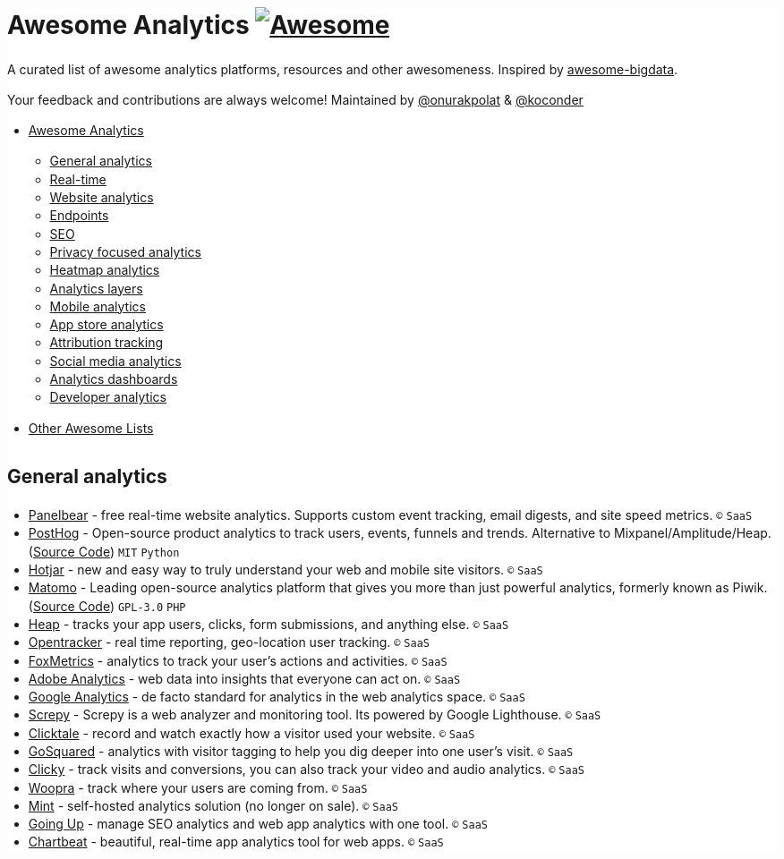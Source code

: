 # Awesome Analytics [![Awesome](https://cdn.rawgit.com/sindresorhus/awesome/d7305f38d29fed78fa85652e3a63e154dd8e8829/media/badge.svg)](https://github.com/sindresorhus/awesome)

A curated list of awesome analytics platforms, resources and other awesomeness. Inspired by [awesome-bigdata](https://github.com/onurakpolat/awesome-bigdata). 

Your feedback and contributions are always welcome! Maintained by [@onurakpolat](https://github.com/onurakpolat) & [@koconder](https://github.com/koconder)

- [Awesome Analytics](#awesome-analytics)
    - [General analytics](#general-analytics)
    - [Real-time](#real-time)
    - [Website analytics](#website-analytics)
    - [Endpoints](#endpoints)
    - [SEO](#seo)
    - [Privacy focused analytics](#privacy-focused-analytics)
    - [Heatmap analytics](#heatmap-analytics)
    - [Analytics layers](#analytics-layers)
    - [Mobile analytics](#mobile-analytics)
    - [App store analytics](#app-store-analytics)
    - [Attribution tracking](#attribution-tracking)
    - [Social media analytics](#social-media-analytics)
    - [Analytics dashboards](#analytics-dashboards)
    - [Developer analytics](#developer-analytics)
    
- [Other Awesome Lists](#other-awesome-lists)

## General analytics
* [Panelbear](https://panelbear.com/) - free real-time website analytics. Supports custom event tracking, email digests, and site speed metrics. `©` `SaaS`
* [PostHog](https://posthog.com) - Open-source product analytics to track users, events, funnels and trends. Alternative to Mixpanel/Amplitude/Heap. ([Source Code](https://github.com/posthog/posthog)) `MIT` `Python`
* [Hotjar](https://www.hotjar.com/) - new and easy way to truly understand your web and mobile site visitors. `©` `SaaS`
* [Matomo](https://matomo.org/) - Leading open-source analytics platform that gives you more than just powerful analytics, formerly known as Piwik. ([Source Code](https://github.com/matomo-org/)) `GPL-3.0` `PHP`
* [Heap](https://heap.io) - tracks your app users, clicks, form submissions, and anything else. `©` `SaaS`
* [Opentracker](http://www.opentracker.net/) - real time reporting, geo-location user tracking. `©` `SaaS`
* [FoxMetrics](http://foxmetrics.com/) - analytics to track your user’s actions and activities. `©` `SaaS`
* [Adobe Analytics](https://www.adobe.com/analytics/web-analytics.html) - web data into insights that everyone can act on. `©` `SaaS`
* [Google Analytics](https://www.google.com/analytics/) - de facto standard for analytics in the web analytics space. `©` `SaaS`
* [Screpy](https://screpy.com) - Screpy is a web analyzer and monitoring tool. Its powered by Google Lighthouse. `©` `SaaS`
* [Clicktale](https://www.clicktale.com) - record and watch exactly how a visitor used your website. `©` `SaaS`
* [GoSquared](https://www.gosquared.com/) - analytics with visitor tagging to help you dig deeper into one user’s visit. `©` `SaaS`
* [Clicky](http://clicky.com/) - track visits and conversions, you can also track your video and audio analytics. `©` `SaaS`
* [Woopra](https://www.woopra.com/) - track where your users are coming from. `©` `SaaS`
* [Mint](https://haveamint.com/) - self-hosted analytics solution (no longer on sale).  `©` `SaaS`
* [Going Up](https://www.goingup.com/) - manage SEO analytics and web app analytics with one tool. `©` `SaaS`
* [Chartbeat](https://chartbeat.com/) - beautiful, real-time app analytics tool for web apps. `©` `SaaS`